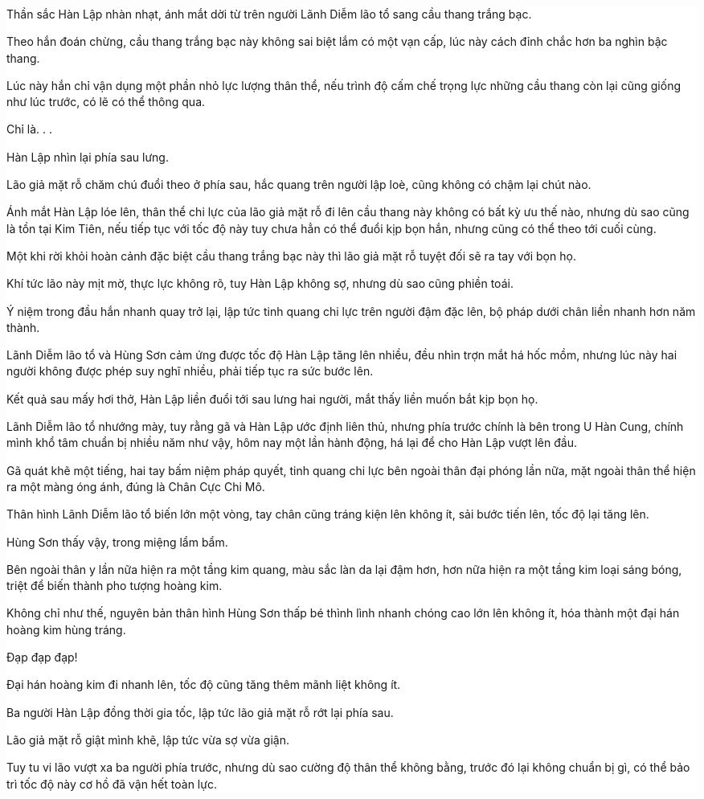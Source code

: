 Thần sắc Hàn Lập nhàn nhạt, ánh mắt dời từ trên người Lãnh Diễm lão tổ sang cầu thang trắng bạc.

Theo hắn đoán chừng, cầu thang trắng bạc này không sai biệt lắm có một vạn cấp, lúc này cách đỉnh chắc hơn ba nghìn bậc thang.

Lúc này hắn chỉ vận dụng một phần nhỏ lực lượng thân thể, nếu trình độ cấm chế trọng lực những cầu thang còn lại cũng giống như lúc trước, có lẽ có thể thông qua.

Chỉ là. . .

Hàn Lập nhìn lại phía sau lưng.

Lão giả mặt rỗ chăm chú đuổi theo ở phía sau, hắc quang trên người lập loè, cũng không có chậm lại chút nào.

Ánh mắt Hàn Lập lóe lên, thân thể chi lực của lão giả mặt rỗ đi lên cầu thang này không có bất kỳ ưu thế nào, nhưng dù sao cũng là tồn tại Kim Tiên, nếu tiếp tục với tốc độ này tuy chưa hẳn có thể đuổi kịp bọn hắn, nhưng cũng có thể theo tới cuối cùng.

Một khi rời khỏi hoàn cảnh đặc biệt cầu thang trắng bạc này thì lão giả mặt rỗ tuyệt đối sẽ ra tay với bọn họ.

Khí tức lão này mịt mờ, thực lực không rõ, tuy Hàn Lập không sợ, nhưng dù sao cũng phiền toái.

Ý niệm trong đầu hắn nhanh quay trở lại, lập tức tinh quang chi lực trên người đậm đặc lên, bộ pháp dưới chân liền nhanh hơn năm thành.

Lãnh Diễm lão tổ và Hùng Sơn cảm ứng được tốc độ Hàn Lập tăng lên nhiều, đều nhìn trợn mắt há hốc mồm, nhưng lúc này hai người không được phép suy nghĩ nhiều, phải tiếp tục ra sức bước lên.

Kết quả sau mấy hơi thở, Hàn Lập liền đuổi tới sau lưng hai người, mắt thấy liền muốn bắt kịp bọn họ.

Lãnh Diễm lão tổ nhướng mày, tuy rằng gã và Hàn Lập ước định liên thủ, nhưng phía trước chính là bên trong U Hàn Cung, chính mình khổ tâm chuẩn bị nhiều năm như vậy, hôm nay một lần hành động, há lại để cho Hàn Lập vượt lên đầu.

Gã quát khẽ một tiếng, hai tay bấm niệm pháp quyết, tinh quang chi lực bên ngoài thân đại phóng lần nữa, mặt ngoài thân thể hiện ra một màng óng ánh, đúng là Chân Cực Chi Mô.

Thân hình Lãnh Diễm lão tổ biến lớn một vòng, tay chân cũng tráng kiện lên không ít, sải bước tiến lên, tốc độ lại tăng lên.

Hùng Sơn thấy vậy, trong miệng lẩm bẩm.

Bên ngoài thân y lần nữa hiện ra một tầng kim quang, màu sắc làn da lại đậm hơn, hơn nữa hiện ra một tầng kim loại sáng bóng, triệt để biến thành pho tượng hoàng kim.

Không chỉ như thế, nguyên bản thân hình Hùng Sơn thấp bé thình lình nhanh chóng cao lớn lên không ít, hóa thành một đại hán hoàng kim hùng tráng.

Đạp đạp đạp!

Đại hán hoàng kim đi nhanh lên, tốc độ cũng tăng thêm mãnh liệt không ít.

Ba người Hàn Lập đồng thời gia tốc, lập tức lão giả mặt rỗ rớt lại phía sau.

Lão giả mặt rỗ giật mình khẽ, lập tức vừa sợ vừa giận.

Tuy tu vi lão vượt xa ba người phía trước, nhưng dù sao cường độ thân thể không bằng, trước đó lại không chuẩn bị gì, có thể bảo trì tốc độ này cơ hồ đã vận hết toàn lực.
